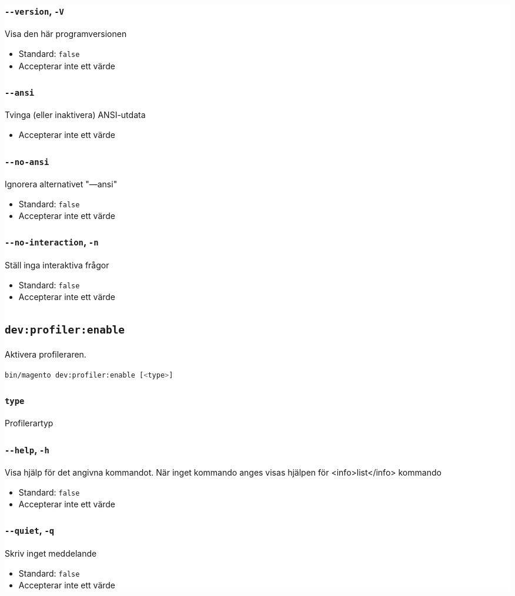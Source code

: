 ### `--version`, `-V`

Visa den här programversionen

- Standard: `false`
- Accepterar inte ett värde

### `--ansi`

Tvinga (eller inaktivera) ANSI-utdata

- Accepterar inte ett värde

### `--no-ansi`

Ignorera alternativet &quot;—ansi&quot;

- Standard: `false`
- Accepterar inte ett värde

### `--no-interaction`, `-n`

Ställ inga interaktiva frågor

- Standard: `false`
- Accepterar inte ett värde


## `dev:profiler:enable`

Aktivera profileraren.

```bash
bin/magento dev:profiler:enable [<type>]
```


### `type`

Profilerartyp


### `--help`, `-h`

Visa hjälp för det angivna kommandot. När inget kommando anges visas hjälpen för &lt;info>list&lt;/info> kommando

- Standard: `false`
- Accepterar inte ett värde

### `--quiet`, `-q`

Skriv inget meddelande

- Standard: `false`
- Accepterar inte ett värde
